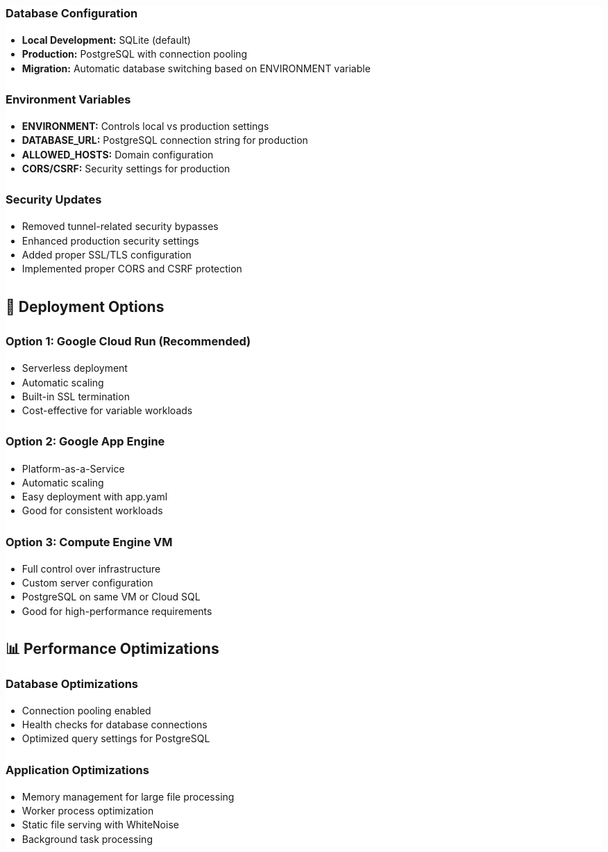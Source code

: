 ### Database Configuration
- **Local Development:** SQLite (default)
- **Production:** PostgreSQL with connection pooling
- **Migration:** Automatic database switching based on ENVIRONMENT variable

### Environment Variables
- **ENVIRONMENT:** Controls local vs production settings
- **DATABASE_URL:** PostgreSQL connection string for production
- **ALLOWED_HOSTS:** Domain configuration
- **CORS/CSRF:** Security settings for production

### Security Updates
- Removed tunnel-related security bypasses
- Enhanced production security settings
- Added proper SSL/TLS configuration
- Implemented proper CORS and CSRF protection

## 🚀 Deployment Options

### Option 1: Google Cloud Run (Recommended)
- Serverless deployment
- Automatic scaling
- Built-in SSL termination
- Cost-effective for variable workloads

### Option 2: Google App Engine
- Platform-as-a-Service
- Automatic scaling
- Easy deployment with app.yaml
- Good for consistent workloads

### Option 3: Compute Engine VM
- Full control over infrastructure
- Custom server configuration
- PostgreSQL on same VM or Cloud SQL
- Good for high-performance requirements

## 📊 Performance Optimizations

### Database Optimizations
- Connection pooling enabled
- Health checks for database connections
- Optimized query settings for PostgreSQL

### Application Optimizations
- Memory management for large file processing
- Worker process optimization
- Static file serving with WhiteNoise
- Background task processing
